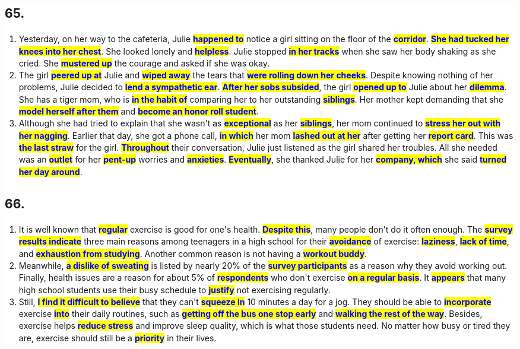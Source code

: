 ## 65.

1. Yesterday, on her way to the cafeteria, Julie <mark style="color:blue;">**happened to**</mark> notice a girl sitting on the floor of the <mark style="color:blue;">**corridor**</mark>. <mark style="color:blue;">**She had tucked her knees into her chest**</mark>. She looked lonely and <mark style="color:blue;">**helpless**</mark>. Julie stopped <mark style="color:blue;">**in her tracks**</mark> when she saw her body shaking as she cried. She <mark style="color:blue;">**mustered up**</mark> the courage and asked if she was okay.
2. The girl <mark style="color:blue;">**peered up at**</mark> Julie and <mark style="color:blue;">**wiped away**</mark> the tears that <mark style="color:blue;">**were rolling down her cheeks**</mark>. Despite knowing nothing of her problems, Julie decided to <mark style="color:blue;">**lend a sympathetic ear**</mark>. <mark style="color:blue;">**After her sobs subsided**</mark>, the girl <mark style="color:blue;">**opened up to**</mark> Julie about her <mark style="color:blue;">**dilemma**</mark>. She has a tiger mom, who is <mark style="color:blue;">**in the habit of**</mark> comparing her to her outstanding <mark style="color:blue;">**siblings**</mark>. Her mother kept demanding that she <mark style="color:blue;">**model herself after them**</mark> and <mark style="color:blue;">**become an honor roll student**</mark>.
3. Although she had tried to explain that she wasn't as <mark style="color:blue;">**exceptional**</mark> as her <mark style="color:blue;">**siblings**</mark>, her mom continued to <mark style="color:blue;">**stress her out with her nagging**</mark>. Earlier that day, she got a phone call, <mark style="color:blue;">**in which**</mark> her mom <mark style="color:blue;">**lashed out at her**</mark> after getting her <mark style="color:blue;">**report card**</mark>. This was <mark style="color:blue;">**the last straw**</mark> for the girl. <mark style="color:blue;">**Throughout**</mark> their conversation, Julie just listened as the girl shared her troubles. All she needed was an <mark style="color:blue;">**outlet**</mark> for her <mark style="color:blue;">**pent-up**</mark> worries and <mark style="color:blue;">**anxieties**</mark>. <mark style="color:blue;">**Eventually**</mark>, she thanked Julie for her <mark style="color:blue;">**company, which**</mark> she said <mark style="color:blue;">**turned her day around**</mark>.

## 66.

1. It is well known that <mark style="color:blue;">**regular**</mark> exercise is good for one's health. <mark style="color:blue;">**Despite this**</mark>, many people don't do it often enough. The <mark style="color:blue;">**survey results indicate**</mark> three main reasons among teenagers in a high school for their <mark style="color:blue;">**avoidance**</mark> of exercise: <mark style="color:blue;">**laziness**</mark>, <mark style="color:blue;">**lack of time**</mark>, and <mark style="color:blue;">**exhaustion from studying**</mark>. Another common reason is not having a <mark style="color:blue;">**workout buddy**</mark>.
2. Meanwhile, <mark style="color:blue;">**a dislike of sweating**</mark> is listed by nearly 20% of the <mark style="color:blue;">**survey participants**</mark> as a reason why they avoid working out. Finally, health issues are a reason for about 5% of <mark style="color:blue;">**respondents**</mark> who don't exercise <mark style="color:blue;">**on a regular basis**</mark>. It <mark style="color:blue;">**appears**</mark> that many high school students use their busy schedule to <mark style="color:blue;">**justify**</mark> not exercising regularly.
3. Still, <mark style="color:blue;">**I find it difficult to believe**</mark> that they can't <mark style="color:blue;">**squeeze in**</mark> 10 minutes a day for a jog. They should be able to <mark style="color:blue;">**incorporate**</mark> exercise <mark style="color:blue;">**into**</mark> their daily routines, such as <mark style="color:blue;">**getting off the bus one stop early**</mark> and <mark style="color:blue;">**walking the rest of the way**</mark>. Besides, exercise helps <mark style="color:blue;">**reduce stress**</mark> and improve sleep quality, which is what those students need. No matter how busy or tired they are, exercise should still be a <mark style="color:blue;">**priority**</mark> in their lives.
